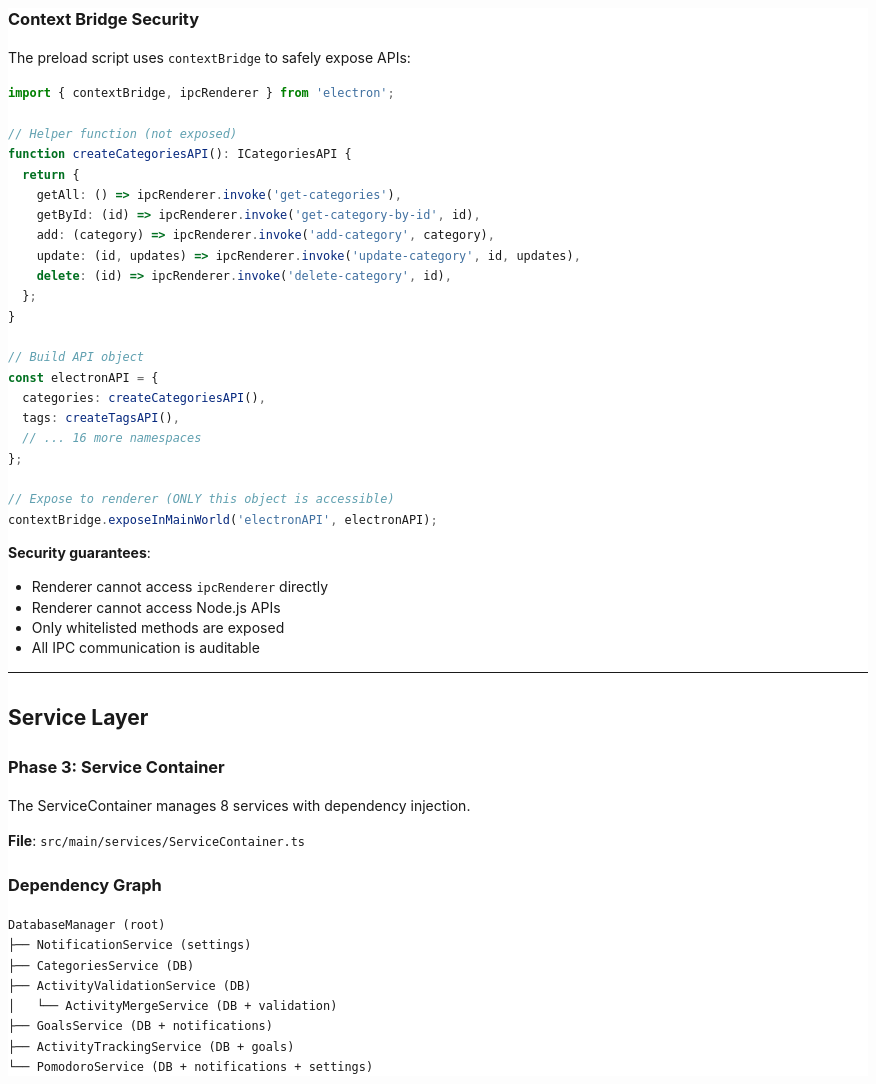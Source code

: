 ### Context Bridge Security

The preload script uses `contextBridge` to safely expose APIs:

```typescript
import { contextBridge, ipcRenderer } from 'electron';

// Helper function (not exposed)
function createCategoriesAPI(): ICategoriesAPI {
  return {
    getAll: () => ipcRenderer.invoke('get-categories'),
    getById: (id) => ipcRenderer.invoke('get-category-by-id', id),
    add: (category) => ipcRenderer.invoke('add-category', category),
    update: (id, updates) => ipcRenderer.invoke('update-category', id, updates),
    delete: (id) => ipcRenderer.invoke('delete-category', id),
  };
}

// Build API object
const electronAPI = {
  categories: createCategoriesAPI(),
  tags: createTagsAPI(),
  // ... 16 more namespaces
};

// Expose to renderer (ONLY this object is accessible)
contextBridge.exposeInMainWorld('electronAPI', electronAPI);
```

**Security guarantees**:
- Renderer cannot access `ipcRenderer` directly
- Renderer cannot access Node.js APIs
- Only whitelisted methods are exposed
- All IPC communication is auditable

---

## Service Layer

### Phase 3: Service Container

The ServiceContainer manages 8 services with dependency injection.

**File**: `src/main/services/ServiceContainer.ts`

### Dependency Graph

```
DatabaseManager (root)
├── NotificationService (settings)
├── CategoriesService (DB)
├── ActivityValidationService (DB)
│   └── ActivityMergeService (DB + validation)
├── GoalsService (DB + notifications)
├── ActivityTrackingService (DB + goals)
└── PomodoroService (DB + notifications + settings)
```
